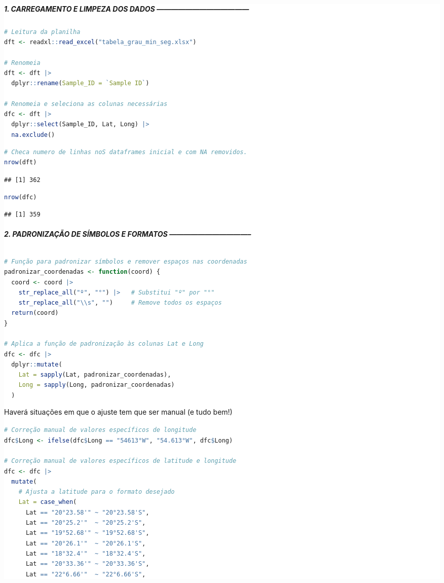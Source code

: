 ##### **1. CARREGAMENTO E LIMPEZA DOS DADOS —————————————**

``` r
# Leitura da planilha
dft <- readxl::read_excel("tabela_grau_min_seg.xlsx")

# Renomeia 
dft <- dft |> 
  dplyr::rename(Sample_ID = `Sample ID`)

# Renomeia e seleciona as colunas necessárias
dfc <- dft |> 
  dplyr::select(Sample_ID, Lat, Long) |> 
  na.exclude()
```

``` r
# Checa numero de linhas noS dataframes inicial e com NA removidos.
nrow(dft)
```

    ## [1] 362

``` r
nrow(dfc)
```

    ## [1] 359

###### **2. PADRONIZAÇÃO DE SÍMBOLOS E FORMATOS ———————————–**

``` r
# Função para padronizar símbolos e remover espaços nas coordenadas
padronizar_coordenadas <- function(coord) {
  coord <- coord |> 
    str_replace_all("º", "°") |>   # Substitui "º" por "°"
    str_replace_all("\\s", "")     # Remove todos os espaços
  return(coord)
}

# Aplica a função de padronização às colunas Lat e Long
dfc <- dfc |> 
  dplyr::mutate(
    Lat = sapply(Lat, padronizar_coordenadas),
    Long = sapply(Long, padronizar_coordenadas)
  )
```

Haverá situações em que o ajuste tem que ser manual (e tudo bem!)

``` r
# Correção manual de valores específicos de longitude
dfc$Long <- ifelse(dfc$Long == "54613°W", "54.613°W", dfc$Long)

# Correção manual de valores específicos de latitude e longitude
dfc <- dfc |> 
  mutate(
    # Ajusta a latitude para o formato desejado
    Lat = case_when(
      Lat == "20°23.58'" ~ "20°23.58'S",
      Lat == "20°25.2'"  ~ "20°25.2'S",
      Lat == "19°52.68'" ~ "19°52.68'S",
      Lat == "20°26.1'"  ~ "20°26.1'S",
      Lat == "18°32.4'"  ~ "18°32.4'S",
      Lat == "20°33.36'" ~ "20°33.36'S",
      Lat == "22°6.66'"  ~ "22°6.66'S",
```